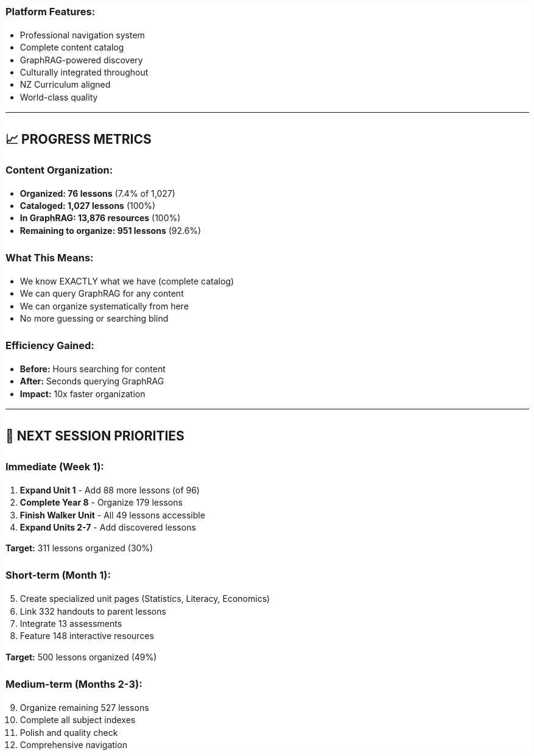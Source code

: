 ### **Platform Features:**
- Professional navigation system
- Complete content catalog
- GraphRAG-powered discovery
- Culturally integrated throughout
- NZ Curriculum aligned
- World-class quality

---

## 📈 PROGRESS METRICS

### **Content Organization:**
- **Organized: 76 lessons** (7.4% of 1,027)
- **Cataloged: 1,027 lessons** (100%)
- **In GraphRAG: 13,876 resources** (100%)
- **Remaining to organize: 951 lessons** (92.6%)

### **What This Means:**
- We know EXACTLY what we have (complete catalog)
- We can query GraphRAG for any content
- We can organize systematically from here
- No more guessing or searching blind

### **Efficiency Gained:**
- **Before:** Hours searching for content
- **After:** Seconds querying GraphRAG
- **Impact:** 10x faster organization

---

## 🎯 NEXT SESSION PRIORITIES

### **Immediate (Week 1):**
1. **Expand Unit 1** - Add 88 more lessons (of 96)
2. **Complete Year 8** - Organize 179 lessons
3. **Finish Walker Unit** - All 49 lessons accessible
4. **Expand Units 2-7** - Add discovered lessons

**Target:** 311 lessons organized (30%)

### **Short-term (Month 1):**
5. Create specialized unit pages (Statistics, Literacy, Economics)
6. Link 332 handouts to parent lessons
7. Integrate 13 assessments
8. Feature 148 interactive resources

**Target:** 500 lessons organized (49%)

### **Medium-term (Months 2-3):**
9. Organize remaining 527 lessons
10. Complete all subject indexes
11. Polish and quality check
12. Comprehensive navigation

